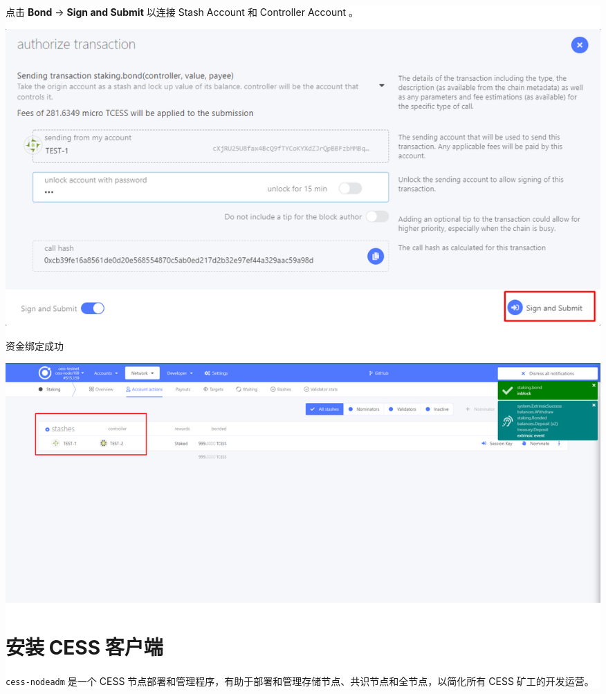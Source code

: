 点击 **Bond** -> **Sign and Submit** 以连接 Stash Account 和 Controller Account 。

![签名提交](../assets/consensus-miner/running/acct-prep-03.png)

资金绑定成功

![资金绑定成功](../assets/consensus-miner/running/acct-prep-04.png)

# 安装 CESS 客户端

`cess-nodeadm` 是一个 CESS 节点部署和管理程序，有助于部署和管理存储节点、共识节点和全节点，以简化所有 CESS 矿工的开发运营。
